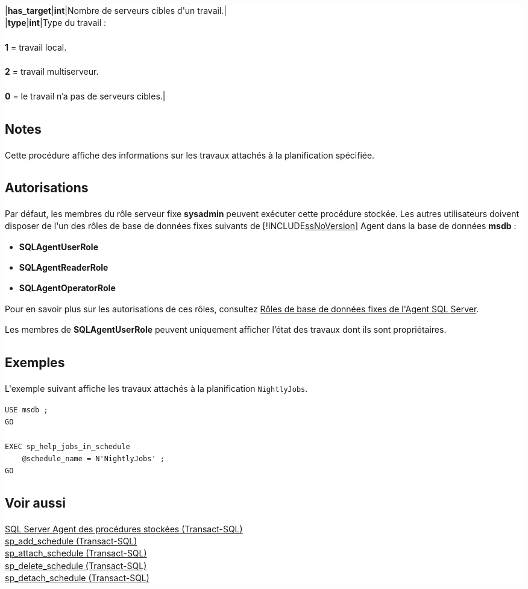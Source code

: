|**has_target**|**int**|Nombre de serveurs cibles d'un travail.|  
|**type**|**int**|Type du travail :<br /><br /> **1** = travail local.<br /><br /> **2** = travail multiserveur.<br /><br /> **0** = le travail n’a pas de serveurs cibles.|  
  
## <a name="remarks"></a>Notes  
 Cette procédure affiche des informations sur les travaux attachés à la planification spécifiée.  
  
## <a name="permissions"></a>Autorisations  
 Par défaut, les membres du rôle serveur fixe **sysadmin** peuvent exécuter cette procédure stockée. Les autres utilisateurs doivent disposer de l'un des rôles de base de données fixes suivants de [!INCLUDE[ssNoVersion](../../includes/ssnoversion-md.md)] Agent dans la base de données **msdb** :  
  
-   **SQLAgentUserRole**  
  
-   **SQLAgentReaderRole**  
  
-   **SQLAgentOperatorRole**  
  
 Pour en savoir plus sur les autorisations de ces rôles, consultez [Rôles de base de données fixes de l'Agent SQL Server](../../ssms/agent/sql-server-agent-fixed-database-roles.md).  
  
 Les membres de **SQLAgentUserRole** peuvent uniquement afficher l’état des travaux dont ils sont propriétaires.  
  
## <a name="examples"></a>Exemples  
 L'exemple suivant affiche les travaux attachés à la planification `NightlyJobs`.  
  
```  
USE msdb ;  
GO  
  
EXEC sp_help_jobs_in_schedule  
    @schedule_name = N'NightlyJobs' ;  
GO  
```  
  
## <a name="see-also"></a>Voir aussi  
 [SQL Server Agent des procédures stockées &#40;Transact-SQL&#41;](../../relational-databases/system-stored-procedures/sql-server-agent-stored-procedures-transact-sql.md)   
 [sp_add_schedule &#40;Transact-SQL&#41;](../../relational-databases/system-stored-procedures/sp-add-schedule-transact-sql.md)   
 [sp_attach_schedule &#40;Transact-SQL&#41;](../../relational-databases/system-stored-procedures/sp-attach-schedule-transact-sql.md)   
 [sp_delete_schedule &#40;Transact-SQL&#41;](../../relational-databases/system-stored-procedures/sp-delete-schedule-transact-sql.md)   
 [sp_detach_schedule &#40;Transact-SQL&#41;](../../relational-databases/system-stored-procedures/sp-detach-schedule-transact-sql.md)  
  
  
